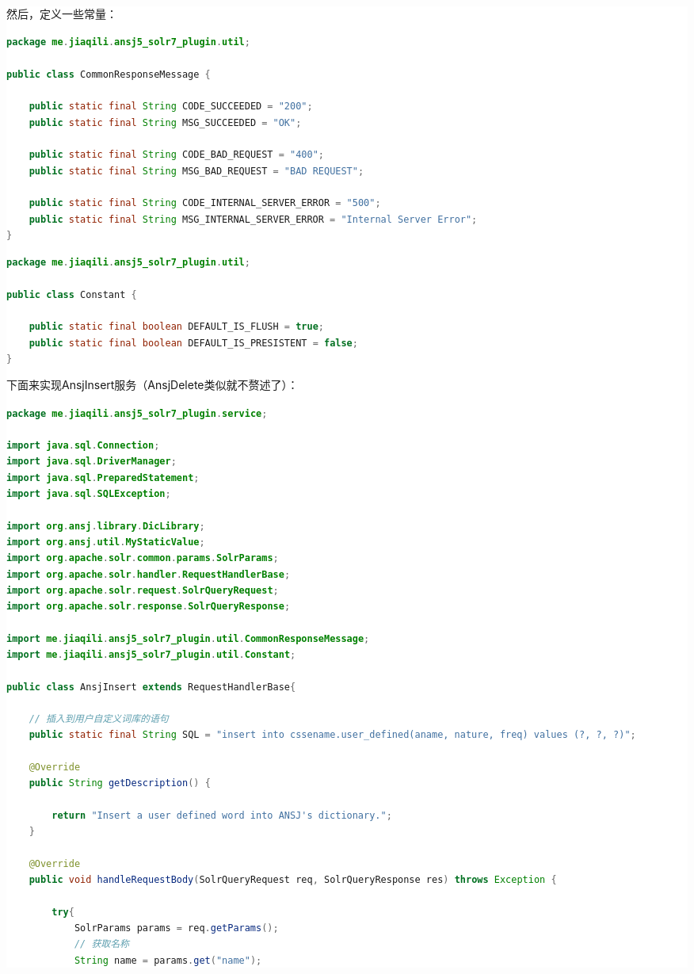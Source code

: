 然后，定义一些常量：

```java
package me.jiaqili.ansj5_solr7_plugin.util;

public class CommonResponseMessage {

    public static final String CODE_SUCCEEDED = "200";
    public static final String MSG_SUCCEEDED = "OK";
	
    public static final String CODE_BAD_REQUEST = "400";
    public static final String MSG_BAD_REQUEST = "BAD REQUEST";
	
    public static final String CODE_INTERNAL_SERVER_ERROR = "500";
    public static final String MSG_INTERNAL_SERVER_ERROR = "Internal Server Error";
}
```

```java
package me.jiaqili.ansj5_solr7_plugin.util;

public class Constant {

    public static final boolean DEFAULT_IS_FLUSH = true;
    public static final boolean DEFAULT_IS_PRESISTENT = false;
}
```

下面来实现AnsjInsert服务（AnsjDelete类似就不赘述了）：
```java
package me.jiaqili.ansj5_solr7_plugin.service;

import java.sql.Connection;
import java.sql.DriverManager;
import java.sql.PreparedStatement;
import java.sql.SQLException;

import org.ansj.library.DicLibrary;
import org.ansj.util.MyStaticValue;
import org.apache.solr.common.params.SolrParams;
import org.apache.solr.handler.RequestHandlerBase;
import org.apache.solr.request.SolrQueryRequest;
import org.apache.solr.response.SolrQueryResponse;

import me.jiaqili.ansj5_solr7_plugin.util.CommonResponseMessage;
import me.jiaqili.ansj5_solr7_plugin.util.Constant;

public class AnsjInsert extends RequestHandlerBase{

    // 插入到用户自定义词库的语句
    public static final String SQL = "insert into cssename.user_defined(aname, nature, freq) values (?, ?, ?)";
    
    @Override
    public String getDescription() {

        return "Insert a user defined word into ANSJ's dictionary.";
    }

    @Override
    public void handleRequestBody(SolrQueryRequest req, SolrQueryResponse res) throws Exception {

        try{
            SolrParams params = req.getParams();
            // 获取名称
            String name = params.get("name");
```